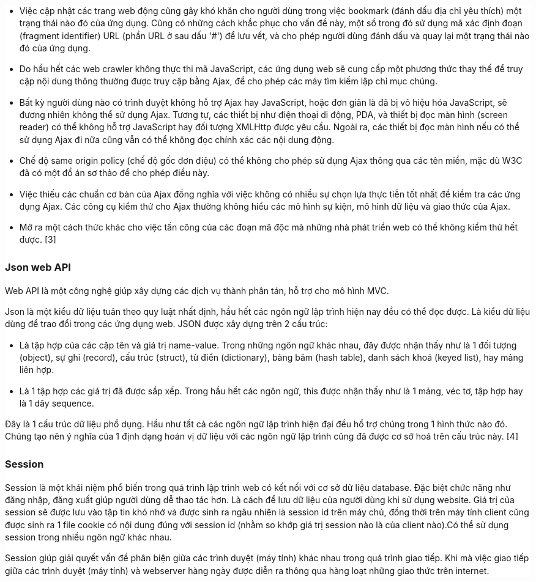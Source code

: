 - Việc cập nhật các trang web động cũng gây khó khăn cho người dùng trong việc bookmark (đánh dấu địa chỉ yêu thích) một trạng thái nào đó của ứng dụng. Cũng có những cách khắc phục cho vấn đề này, một số trong đó sử dụng mã xác định đoạn (fragment identifier) URL (phần URL ở sau dấu '#') để lưu vết, và cho phép người dùng đánh dấu và quay lại một trạng thái nào đó của ứng dụng.

- Do hầu hết các web crawler không thực thi mã JavaScript, các ứng dụng web sẽ cung cấp một phương thức thay thế để truy cập nội dung thông thường được truy cập bằng Ajax, để cho phép các máy tìm kiếm lập chỉ mục chúng.

- Bất kỳ người dùng nào có trình duyệt không hỗ trợ Ajax hay JavaScript, hoặc đơn giản là đã bị vô hiệu hóa JavaScript, sẽ đương nhiên không thể sử dụng Ajax. Tương tự, các thiết bị như điện thoại di động, PDA, và thiết bị đọc màn hình (screen reader) có thể không hỗ trợ JavaScript hay đối tượng XMLHttp được yêu cầu. Ngoài ra, các thiết bị đọc màn hình nếu có thể sử dụng Ajax đi nữa cũng vẫn có thể không đọc chính xác các nội dung động.

- Chế độ same origin policy (chế độ gốc đơn điệu) có thể không cho phép sử dụng Ajax thông qua các tên miền, mặc dù W3C đã có một đồ án sơ thảo để cho phép điều này.

- Việc thiếu các chuẩn cơ bản của Ajax đồng nghĩa với việc không có nhiều sự chọn lựa thực tiễn tốt nhất để kiểm tra các ứng dụng Ajax. Các công cụ kiểm thử cho Ajax thường không hiểu các mô hình sự kiện, mô hình dữ liệu và giao thức của Ajax.

- Mở ra một cách thức khác cho việc tấn công của các đoạn mã độc mà những nhà phát triển web có thể không kiểm thử hết được. [3]

### Json web API

Web API là một công nghệ giúp xây dựng các dịch vụ thành phân tán, hỗ trợ cho mô hình MVC.

Json là một kiểu dữ liệu tuân theo quy luật nhất định, hầu hết các ngôn ngữ lập trình hiện nay đều có thể đọc được. Là kiểu dữ liệu dùng để trao đổi trong các ứng dụng web. JSON được xây dựng trên 2 cấu trúc:

- Là tập hợp của các cặp tên và giá trị name-value. Trong những ngôn ngữ khác nhau, đây được nhận thấy như là 1 đối tượng (object), sự ghi (record), cấu trúc (struct), từ điển (dictionary), bảng băm (hash table), danh sách khoá (keyed list), hay mảng liên hợp.

- Là 1 tập hợp các giá trị đã được sắp xếp. Trong hầu hết các ngôn ngữ, this được nhận thấy như là 1 mảng, véc tơ, tập hợp hay là 1 dãy sequence.

Đây là 1 cấu trúc dữ liệu phổ dụng. Hầu như tất cả các ngôn ngữ lập trình hiện đại đều hổ trợ chúng trong 1 hình thức nào đó. Chúng tạo nên ý nghĩa của 1 định dạng hoán vị dữ liệu với các ngôn ngữ lập trình cũng đã được cơ sở hoá trên cấu trúc này. [4]

### Session

Session là một khái niệm phổ biến trong quá trình lập trình web có kết nối với cơ sở dữ liệu database. Đặc biệt chức năng như đăng nhập, đăng xuất giúp người dùng dễ thao tác hơn. Là cách để lưu dữ liệu của người dùng khi sử dụng website. Giá trị của session sẽ được lưu vào tập tin khó nhớ và được sinh ra ngâu nhiên là session id trên máy chủ, đồng thời trên máy tính client cũng được sinh ra 1 file cookie có nội dung đúng với session id (nhằm so khớp giá trị session nào là của client nào).Có thể sử dụng session trong nhiều ngôn ngữ khác nhau.

Session giúp giải quyết vấn đề phân biện giữa các trình duyệt (máy tính) khác nhau trong quá trình giao tiếp. Khi mà việc giao tiếp giữa các trình duyệt (máy tính) và webserver hàng ngày được diễn ra thông qua hàng loạt những giao thức trên internet.
